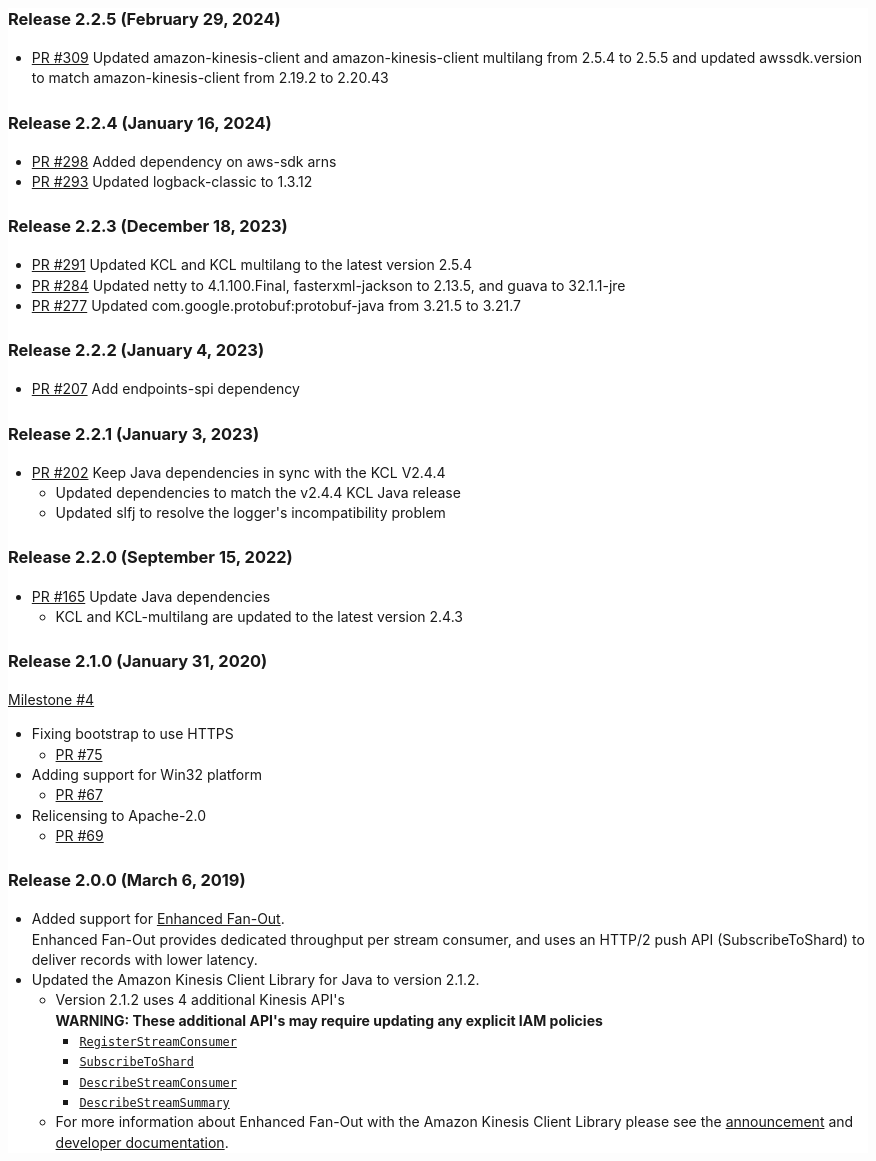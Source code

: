 ### Release 2.2.5 (February 29, 2024)
* [PR #309](https://github.com/awslabs/amazon-kinesis-client-nodejs/pull/309) Updated amazon-kinesis-client and amazon-kinesis-client multilang from 2.5.4 to 2.5.5 and updated awssdk.version to match amazon-kinesis-client from 2.19.2 to 2.20.43

### Release 2.2.4 (January 16, 2024)
* [PR #298](https://github.com/awslabs/amazon-kinesis-client-nodejs/pull/298) Added dependency on aws-sdk arns
* [PR #293](https://github.com/awslabs/amazon-kinesis-client-nodejs/pull/293) Updated logback-classic to 1.3.12

### Release 2.2.3 (December 18, 2023)
* [PR #291](https://github.com/awslabs/amazon-kinesis-client-nodejs/pull/291) Updated KCL and KCL multilang to the latest version 2.5.4
* [PR #284](https://github.com/awslabs/amazon-kinesis-client-nodejs/pull/284) Updated netty to 4.1.100.Final, fasterxml-jackson to 2.13.5, and guava to 32.1.1-jre
* [PR #277](https://github.com/awslabs/amazon-kinesis-client-nodejs/pull/277) Updated com.google.protobuf:protobuf-java from 3.21.5 to 3.21.7

### Release 2.2.2 (January 4, 2023)
* [PR #207](https://github.com/awslabs/amazon-kinesis-client-nodejs/pull/207) Add endpoints-spi dependency

### Release 2.2.1 (January 3, 2023)
* [PR #202](https://github.com/awslabs/amazon-kinesis-client-nodejs/pull/202) Keep Java dependencies in sync with the KCL V2.4.4
  * Updated dependencies to match the v2.4.4 KCL Java release
  * Updated slfj to resolve the logger's incompatibility problem 

### Release 2.2.0 (September 15, 2022)
* [PR #165](https://github.com/awslabs/amazon-kinesis-client-nodejs/pull/165) Update Java dependencies  
  * KCL and KCL-multilang are updated to the latest version 2.4.3

### Release 2.1.0 (January 31, 2020)
[Milestone #4](https://github.com/awslabs/amazon-kinesis-client-nodejs/milestone/4)
* Fixing bootstrap to use HTTPS
  * [PR #75](https://github.com/awslabs/amazon-kinesis-client/pull/679)
* Adding support for Win32 platform
  * [PR #67](https://github.com/awslabs/amazon-kinesis-client/pull/668)
* Relicensing to Apache-2.0
  * [PR #69](https://github.com/awslabs/amazon-kinesis-client/pull/667)

### Release 2.0.0 (March 6, 2019)
* Added support for [Enhanced Fan-Out](https://aws.amazon.com/blogs/aws/kds-enhanced-fanout/).  
  Enhanced Fan-Out provides dedicated throughput per stream consumer, and uses an HTTP/2 push API (SubscribeToShard) to deliver records with lower latency.
* Updated the Amazon Kinesis Client Library for Java to version 2.1.2.
  * Version 2.1.2 uses 4 additional Kinesis API's  
    __WARNING: These additional API's may require updating any explicit IAM policies__
    * [`RegisterStreamConsumer`](https://docs.aws.amazon.com/kinesis/latest/APIReference/API_RegisterStreamConsumer.html)
    * [`SubscribeToShard`](https://docs.aws.amazon.com/kinesis/latest/APIReference/API_SubscribeToShard.html)
    * [`DescribeStreamConsumer`](https://docs.aws.amazon.com/kinesis/latest/APIReference/API_DescribeStreamConsumer.html)
    * [`DescribeStreamSummary`](https://docs.aws.amazon.com/kinesis/latest/APIReference/API_DescribeStreamSummary.html)
  * For more information about Enhanced Fan-Out with the Amazon Kinesis Client Library please see the [announcement](https://aws.amazon.com/blogs/aws/kds-enhanced-fanout/) and [developer documentation](https://docs.aws.amazon.com/streams/latest/dev/introduction-to-enhanced-consumers.html).